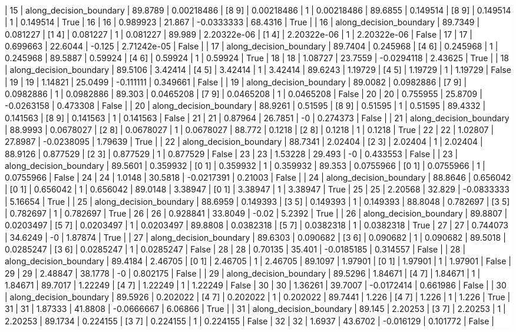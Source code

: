 |  15 | along_decision_boundary |     89.8789 | 0.00218486  | [8 9]    |   0.00218486  |      1 | 0.00218486  |      89.6855 | 0.149514    | [8 9]     |    0.149514    |       1 | 0.149514    | True      |     16 |              16 |                0.989923 |               21.867   | -0.0333333  |     68.4316      | True            |
|  16 | along_decision_boundary |     89.7349 | 0.081227    | [1 4]    |   0.081227    |      1 | 0.081227    |      89.989  | 2.20322e-06 | [1 4]     |    2.20322e-06 |       1 | 2.20322e-06 | False     |     17 |              17 |                0.699663 |               22.6044  | -0.125      |      2.71242e-05 | False           |
|  17 | along_decision_boundary |     89.7404 | 0.245968    | [4 6]    |   0.245968    |      1 | 0.245968    |      89.5887 | 0.59924     | [4 6]     |    0.59924     |       1 | 0.59924     | True      |     18 |              18 |                1.08727  |               23.7559  | -0.0294118  |      2.43625     | True            |
|  18 | along_decision_boundary |     89.5106 | 3.42414     | [4 5]    |   3.42414     |      1 | 3.42414     |      89.6243 | 1.19729     | [4 5]     |    1.19729     |       1 | 1.19729     | False     |     19 |              19 |                1.14821  |               25.0499  | -0.111111   |      0.349661    | False           |
|  19 | along_decision_boundary |     89.0082 | 0.0982886   | [7 9]    |   0.0982886   |      1 | 0.0982886   |      89.303  | 0.0465208   | [7 9]     |    0.0465208   |       1 | 0.0465208   | False     |     20 |              20 |                0.755955 |               25.8709  | -0.0263158  |      0.473308    | False           |
|  20 | along_decision_boundary |     88.9261 | 0.51595     | [8 9]    |   0.51595     |      1 | 0.51595     |      89.4332 | 0.141563    | [8 9]     |    0.141563    |       1 | 0.141563    | False     |     21 |              21 |                0.87964  |               26.7851  | -0          |      0.274373    | False           |
|  21 | along_decision_boundary |     88.9993 | 0.0678027   | [2 8]    |   0.0678027   |      1 | 0.0678027   |      88.772  | 0.1218      | [2 8]     |    0.1218      |       1 | 0.1218      | True      |     22 |              22 |                1.02807  |               27.8987  | -0.0238095  |      1.79639     | True            |
|  22 | along_decision_boundary |     88.7341 | 2.02404     | [2 3]    |   2.02404     |      1 | 2.02404     |      88.9126 | 0.877529    | [2 3]     |    0.877529    |       1 | 0.877529    | False     |     23 |              23 |                1.53228  |               29.493   | -0          |      0.433553    | False           |
|  23 | along_decision_boundary |     89.5601 | 0.359932    | [0 1]    |   0.359932    |      1 | 0.359932    |      89.353  | 0.0755966   | [0 1]     |    0.0755966   |       1 | 0.0755966   | False     |     24 |              24 |                1.0148   |               30.5818  | -0.0217391  |      0.21003     | False           |
|  24 | along_decision_boundary |     88.8646 | 0.656042    | [0 1]    |   0.656042    |      1 | 0.656042    |      89.0148 | 3.38947     | [0 1]     |    3.38947     |       1 | 3.38947     | True      |     25 |              25 |                2.20568  |               32.829   | -0.0833333  |      5.16654     | True            |
|  25 | along_decision_boundary |     88.6959 | 0.149393    | [3 5]    |   0.149393    |      1 | 0.149393    |      88.8048 | 0.782697    | [3 5]     |    0.782697    |       1 | 0.782697    | True      |     26 |              26 |                0.928841 |               33.8049  | -0.02       |      5.2392      | True            |
|  26 | along_decision_boundary |     89.8807 | 0.0203497   | [5 7]    |   0.0203497   |      1 | 0.0203497   |      89.8808 | 0.0382318   | [5 7]     |    0.0382318   |       1 | 0.0382318   | True      |     27 |              27 |                0.744073 |               34.6249  | -0          |      1.87874     | True            |
|  27 | along_decision_boundary |     89.6303 | 0.090682    | [3 6]    |   0.090682    |      1 | 0.090682    |      89.5018 | 0.0285247   | [3 6]     |    0.0285247   |       1 | 0.0285247   | False     |     28 |              28 |                0.70135  |               35.401   | -0.0185185  |      0.314557    | False           |
|  28 | along_decision_boundary |     89.4184 | 2.46705     | [0 1]    |   2.46705     |      1 | 2.46705     |      89.1097 | 1.97901     | [0 1]     |    1.97901     |       1 | 1.97901     | False     |     29 |              29 |                2.48847  |               38.1778  | -0          |      0.802175    | False           |
|  29 | along_decision_boundary |     89.5296 | 1.84671     | [4 7]    |   1.84671     |      1 | 1.84671     |      89.7017 | 1.22249     | [4 7]     |    1.22249     |       1 | 1.22249     | False     |     30 |              30 |                1.36261  |               39.7007  | -0.0172414  |      0.661986    | False           |
|  30 | along_decision_boundary |     89.5926 | 0.202022    | [4 7]    |   0.202022    |      1 | 0.202022    |      89.7441 | 1.226       | [4 7]     |    1.226       |       1 | 1.226       | True      |     31 |              31 |                1.87333  |               41.8808  | -0.0666667  |      6.06866     | True            |
|  31 | along_decision_boundary |     89.145  | 2.20253     | [3 7]    |   2.20253     |      1 | 2.20253     |      89.1734 | 0.224155    | [3 7]     |    0.224155    |       1 | 0.224155    | False     |     32 |              32 |                1.6937   |               43.6702  | -0.016129   |      0.101772    | False           |